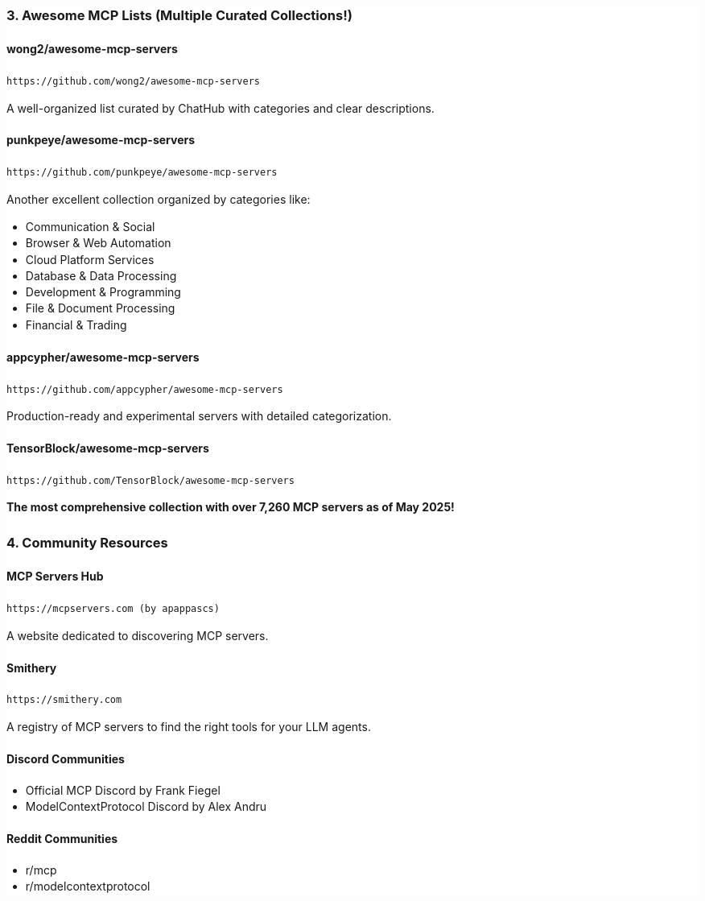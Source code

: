 ### 3. **Awesome MCP Lists** (Multiple Curated Collections!)

#### **wong2/awesome-mcp-servers**
```
https://github.com/wong2/awesome-mcp-servers
```
A well-organized list curated by ChatHub with categories and clear descriptions.

#### **punkpeye/awesome-mcp-servers**
```
https://github.com/punkpeye/awesome-mcp-servers
```
Another excellent collection organized by categories like:
- Communication & Social
- Browser & Web Automation
- Cloud Platform Services
- Database & Data Processing
- Development & Programming
- File & Document Processing
- Financial & Trading

#### **appcypher/awesome-mcp-servers**
```
https://github.com/appcypher/awesome-mcp-servers
```
Production-ready and experimental servers with detailed categorization.

#### **TensorBlock/awesome-mcp-servers**
```
https://github.com/TensorBlock/awesome-mcp-servers
```
**The most comprehensive collection with over 7,260 MCP servers as of May 2025!**

### 4. **Community Resources**

#### **MCP Servers Hub**
```
https://mcpservers.com (by apappascs)
```
A website dedicated to discovering MCP servers.

#### **Smithery**
```
https://smithery.com
```
A registry of MCP servers to find the right tools for your LLM agents.

#### **Discord Communities**
- Official MCP Discord by Frank Fiegel
- ModelContextProtocol Discord by Alex Andru

#### **Reddit Communities**
- r/mcp
- r/modelcontextprotocol

